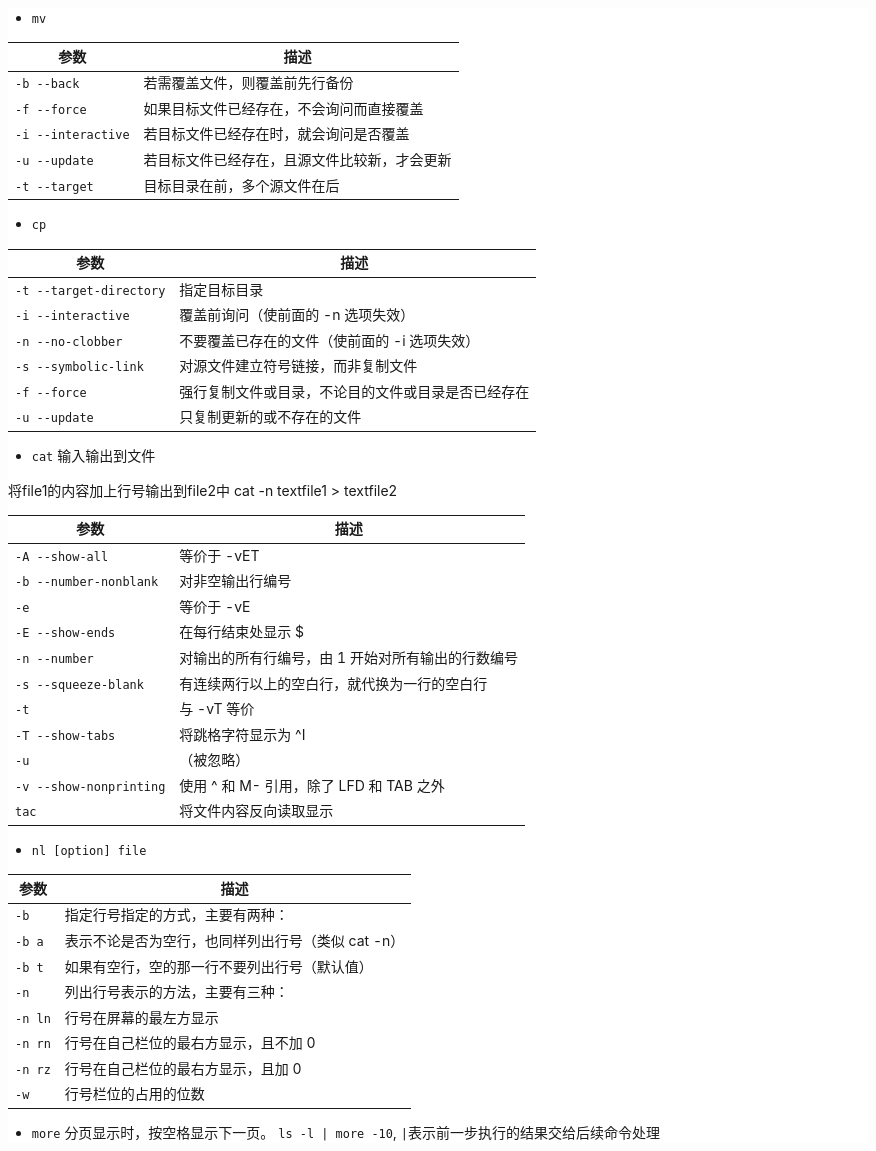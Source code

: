 - `mv`

参数	|描述
---|---
`-b --back`	|若需覆盖文件，则覆盖前先行备份
`-f --force`	|如果目标文件已经存在，不会询问而直接覆盖
`-i --interactive`	|若目标文件已经存在时，就会询问是否覆盖
`-u --update`	|若目标文件已经存在，且源文件比较新，才会更新
`-t --target`	|目标目录在前，多个源文件在后

- `cp`

参数	|描述
---|---
`-t --target-directory`|	指定目标目录
`-i --interactive`	|覆盖前询问（使前面的 -n 选项失效）
`-n --no-clobber`	|不要覆盖已存在的文件（使前面的 -i 选项失效）
`-s --symbolic-link`	|对源文件建立符号链接，而非复制文件
`-f --force`	|强行复制文件或目录，不论目的文件或目录是否已经存在
`-u --update`	|只复制更新的或不存在的文件

- `cat` 输入输出到文件

将file1的内容加上行号输出到file2中
cat -n textfile1 > textfile2

参数	|描述
---|---
`-A --show-all`	|等价于 -vET
`-b --number-nonblank`	|对非空输出行编号
`-e`	|等价于 -vE
`-E --show-ends`	|在每行结束处显示 $
`-n --number`	|对输出的所有行编号，由 1 开始对所有输出的行数编号
`-s --squeeze-blank`	|有连续两行以上的空白行，就代换为一行的空白行
`-t`	|与 -vT 等价
`-T --show-tabs`	|将跳格字符显示为 ^I
`-u`	|（被忽略）
`-v --show-nonprinting`	|  使用 ^ 和 M- 引用，除了 LFD 和 TAB 之外
`tac` | 将文件内容反向读取显示

- `nl [option] file`

参数	|描述
---|---
`-b`	|指定行号指定的方式，主要有两种：
`-b a`	|表示不论是否为空行，也同样列出行号（类似 cat -n）
`-b t`	|如果有空行，空的那一行不要列出行号（默认值）
`-n`	|列出行号表示的方法，主要有三种：
`-n ln`	|行号在屏幕的最左方显示
`-n rn`	|行号在自己栏位的最右方显示，且不加 0
`-n rz`	|行号在自己栏位的最右方显示，且加 0
`-w`	|行号栏位的占用的位数

- `more`
分页显示时，按空格显示下一页。
`ls -l | more -10`,   `|`表示前一步执行的结果交给后续命令处理
